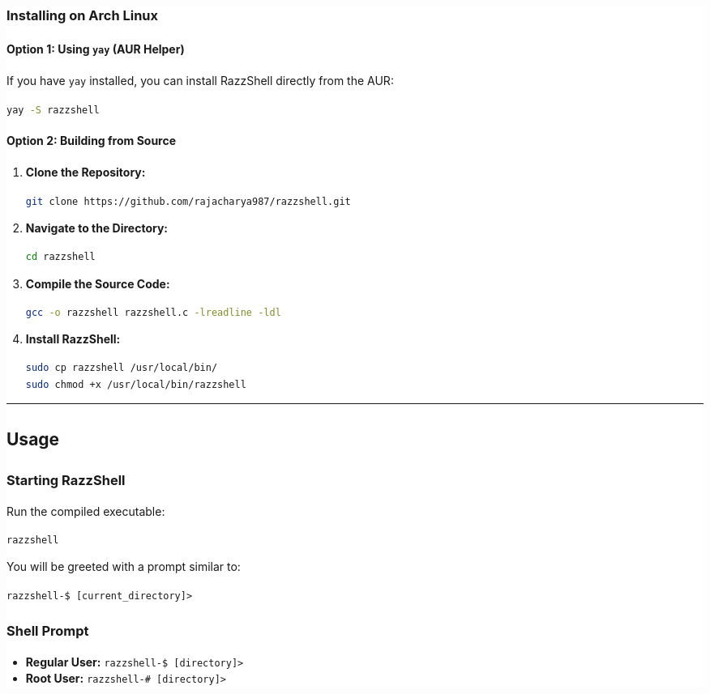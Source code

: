 ### Installing on Arch Linux

#### Option 1: Using `yay` (AUR Helper)

If you have `yay` installed, you can install RazzShell directly from the AUR:

```bash
yay -S razzshell
```

#### Option 2: Building from Source

1. **Clone the Repository:**

   ```bash
   git clone https://github.com/rajacharya987/razzshell.git
   ```

2. **Navigate to the Directory:**

   ```bash
   cd razzshell
   ```

3. **Compile the Source Code:**

   ```bash
   gcc -o razzshell razzshell.c -lreadline -ldl
   ```

4. **Install RazzShell:**

   ```bash
   sudo cp razzshell /usr/local/bin/
   sudo chmod +x /usr/local/bin/razzshell
   ```

---

## Usage

### Starting RazzShell

Run the compiled executable:

```bash
razzshell
```

You will be greeted with a prompt similar to:

```
razzshell-$ [current_directory]>
```

### Shell Prompt

- **Regular User:** `razzshell-$ [directory]>`
- **Root User:** `razzshell-# [directory]>`

